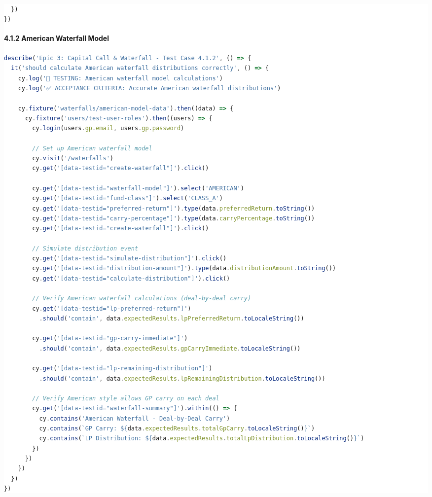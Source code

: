 ```typescript
  })
})
```

#### 4.1.2 American Waterfall Model
```typescript
describe('Epic 3: Capital Call & Waterfall - Test Case 4.1.2', () => {
  it('should calculate American waterfall distributions correctly', () => {
    cy.log('🧪 TESTING: American waterfall model calculations')
    cy.log('✅ ACCEPTANCE CRITERIA: Accurate American waterfall distributions')

    cy.fixture('waterfalls/american-model-data').then((data) => {
      cy.fixture('users/test-user-roles').then((users) => {
        cy.login(users.gp.email, users.gp.password)

        // Set up American waterfall model
        cy.visit('/waterfalls')
        cy.get('[data-testid="create-waterfall"]').click()

        cy.get('[data-testid="waterfall-model"]').select('AMERICAN')
        cy.get('[data-testid="fund-class"]').select('CLASS_A')
        cy.get('[data-testid="preferred-return"]').type(data.preferredReturn.toString())
        cy.get('[data-testid="carry-percentage"]').type(data.carryPercentage.toString())
        cy.get('[data-testid="create-waterfall"]').click()

        // Simulate distribution event
        cy.get('[data-testid="simulate-distribution"]').click()
        cy.get('[data-testid="distribution-amount"]').type(data.distributionAmount.toString())
        cy.get('[data-testid="calculate-distribution"]').click()

        // Verify American waterfall calculations (deal-by-deal carry)
        cy.get('[data-testid="lp-preferred-return"]')
          .should('contain', data.expectedResults.lpPreferredReturn.toLocaleString())

        cy.get('[data-testid="gp-carry-immediate"]')
          .should('contain', data.expectedResults.gpCarryImmediate.toLocaleString())

        cy.get('[data-testid="lp-remaining-distribution"]')
          .should('contain', data.expectedResults.lpRemainingDistribution.toLocaleString())

        // Verify American style allows GP carry on each deal
        cy.get('[data-testid="waterfall-summary"]').within(() => {
          cy.contains('American Waterfall - Deal-by-Deal Carry')
          cy.contains(`GP Carry: ${data.expectedResults.totalGpCarry.toLocaleString()}`)
          cy.contains(`LP Distribution: ${data.expectedResults.totalLpDistribution.toLocaleString()}`)
        })
      })
    })
  })
})
```
